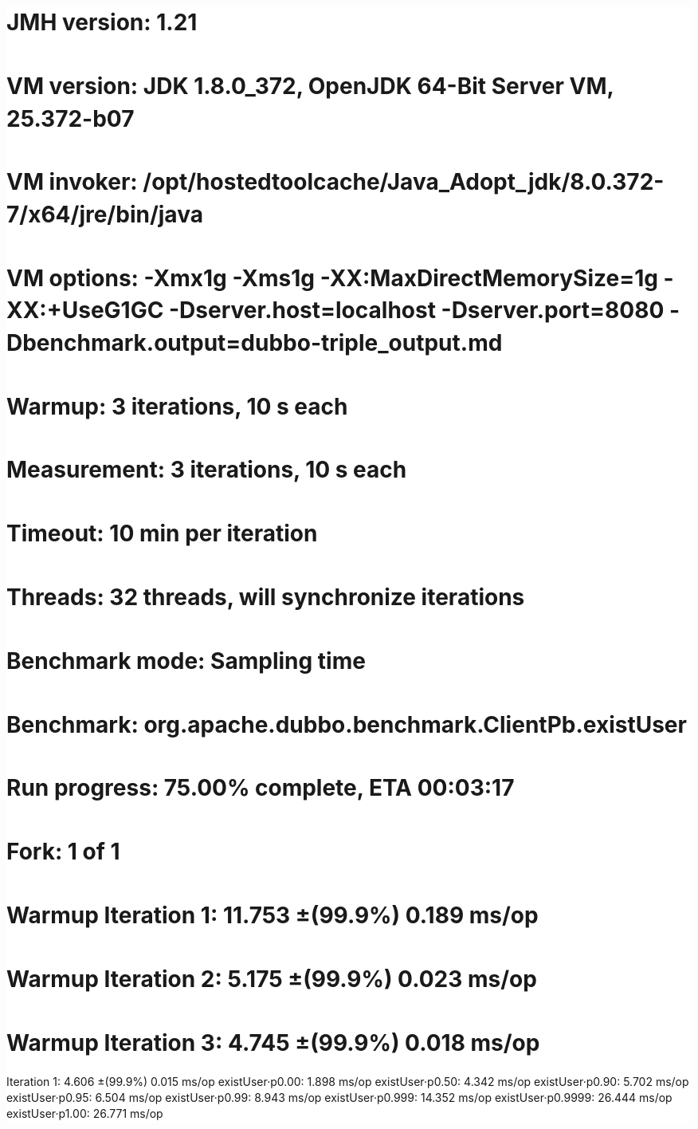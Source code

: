 
# JMH version: 1.21
# VM version: JDK 1.8.0_372, OpenJDK 64-Bit Server VM, 25.372-b07
# VM invoker: /opt/hostedtoolcache/Java_Adopt_jdk/8.0.372-7/x64/jre/bin/java
# VM options: -Xmx1g -Xms1g -XX:MaxDirectMemorySize=1g -XX:+UseG1GC -Dserver.host=localhost -Dserver.port=8080 -Dbenchmark.output=dubbo-triple_output.md
# Warmup: 3 iterations, 10 s each
# Measurement: 3 iterations, 10 s each
# Timeout: 10 min per iteration
# Threads: 32 threads, will synchronize iterations
# Benchmark mode: Sampling time
# Benchmark: org.apache.dubbo.benchmark.ClientPb.existUser

# Run progress: 75.00% complete, ETA 00:03:17
# Fork: 1 of 1
# Warmup Iteration   1: 11.753 ±(99.9%) 0.189 ms/op
# Warmup Iteration   2: 5.175 ±(99.9%) 0.023 ms/op
# Warmup Iteration   3: 4.745 ±(99.9%) 0.018 ms/op
Iteration   1: 4.606 ±(99.9%) 0.015 ms/op
                 existUser·p0.00:   1.898 ms/op
                 existUser·p0.50:   4.342 ms/op
                 existUser·p0.90:   5.702 ms/op
                 existUser·p0.95:   6.504 ms/op
                 existUser·p0.99:   8.943 ms/op
                 existUser·p0.999:  14.352 ms/op
                 existUser·p0.9999: 26.444 ms/op
                 existUser·p1.00:   26.771 ms/op
